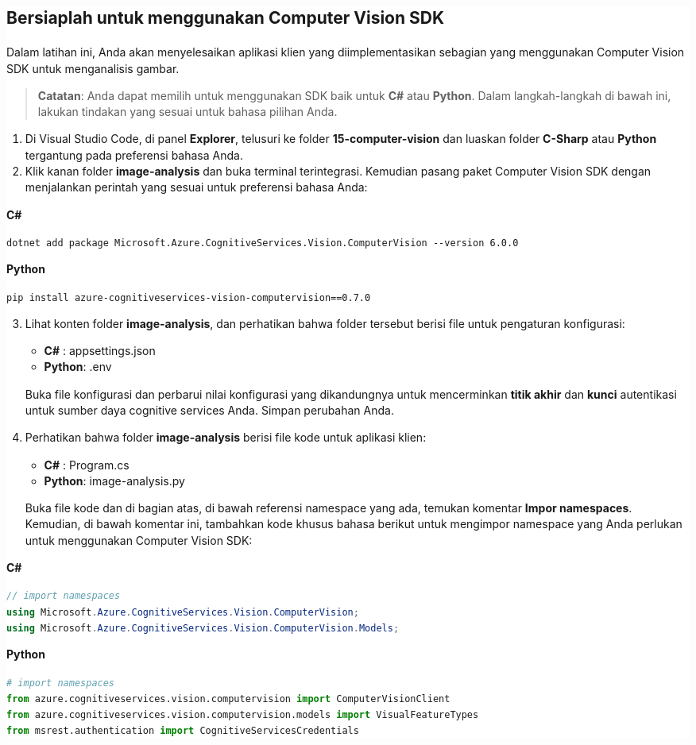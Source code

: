 ## <a name="prepare-to-use-the-computer-vision-sdk"></a>Bersiaplah untuk menggunakan Computer Vision SDK

Dalam latihan ini, Anda akan menyelesaikan aplikasi klien yang diimplementasikan sebagian yang menggunakan Computer Vision SDK untuk menganalisis gambar.

> **Catatan**: Anda dapat memilih untuk menggunakan SDK baik untuk **C#** atau **Python**. Dalam langkah-langkah di bawah ini, lakukan tindakan yang sesuai untuk bahasa pilihan Anda.

1. Di Visual Studio Code, di panel **Explorer**, telusuri ke folder **15-computer-vision** dan luaskan folder **C-Sharp** atau **Python** tergantung pada preferensi bahasa Anda.
2. Klik kanan folder **image-analysis** dan buka terminal terintegrasi. Kemudian pasang paket Computer Vision SDK dengan menjalankan perintah yang sesuai untuk preferensi bahasa Anda:

**C#**

```
dotnet add package Microsoft.Azure.CognitiveServices.Vision.ComputerVision --version 6.0.0
```

**Python**

```
pip install azure-cognitiveservices-vision-computervision==0.7.0
```
    
3. Lihat konten folder **image-analysis**, dan perhatikan bahwa folder tersebut berisi file untuk pengaturan konfigurasi:
    - **C#** : appsettings.json
    - **Python**: .env

    Buka file konfigurasi dan perbarui nilai konfigurasi yang dikandungnya untuk mencerminkan **titik akhir** dan **kunci** autentikasi untuk sumber daya cognitive services Anda. Simpan perubahan Anda.
4. Perhatikan bahwa folder **image-analysis** berisi file kode untuk aplikasi klien:

    - **C#** : Program.cs
    - **Python**: image-analysis.py

    Buka file kode dan di bagian atas, di bawah referensi namespace yang ada, temukan komentar **Impor namespaces**. Kemudian, di bawah komentar ini, tambahkan kode khusus bahasa berikut untuk mengimpor namespace yang Anda perlukan untuk menggunakan Computer Vision SDK:

**C#**

```C#
// import namespaces
using Microsoft.Azure.CognitiveServices.Vision.ComputerVision;
using Microsoft.Azure.CognitiveServices.Vision.ComputerVision.Models;
```

**Python**

```Python
# import namespaces
from azure.cognitiveservices.vision.computervision import ComputerVisionClient
from azure.cognitiveservices.vision.computervision.models import VisualFeatureTypes
from msrest.authentication import CognitiveServicesCredentials
```
    